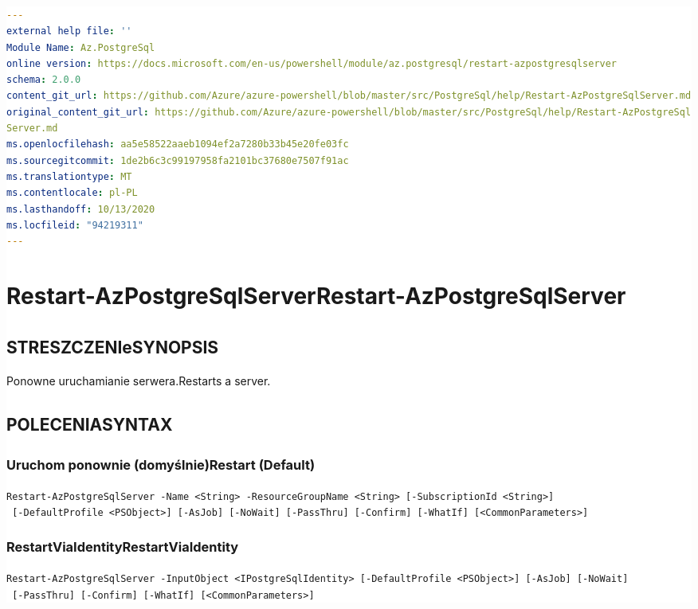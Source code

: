 ```yaml
---
external help file: ''
Module Name: Az.PostgreSql
online version: https://docs.microsoft.com/en-us/powershell/module/az.postgresql/restart-azpostgresqlserver
schema: 2.0.0
content_git_url: https://github.com/Azure/azure-powershell/blob/master/src/PostgreSql/help/Restart-AzPostgreSqlServer.md
original_content_git_url: https://github.com/Azure/azure-powershell/blob/master/src/PostgreSql/help/Restart-AzPostgreSqlServer.md
ms.openlocfilehash: aa5e58522aaeb1094ef2a7280b33b45e20fe03fc
ms.sourcegitcommit: 1de2b6c3c99197958fa2101bc37680e7507f91ac
ms.translationtype: MT
ms.contentlocale: pl-PL
ms.lasthandoff: 10/13/2020
ms.locfileid: "94219311"
---
```

# <span data-ttu-id="90cd3-101">Restart-AzPostgreSqlServer</span><span class="sxs-lookup"><span data-stu-id="90cd3-101">Restart-AzPostgreSqlServer</span></span>

## <span data-ttu-id="90cd3-102">STRESZCZENIe</span><span class="sxs-lookup"><span data-stu-id="90cd3-102">SYNOPSIS</span></span>
<span data-ttu-id="90cd3-103">Ponowne uruchamianie serwera.</span><span class="sxs-lookup"><span data-stu-id="90cd3-103">Restarts a server.</span></span>

## <span data-ttu-id="90cd3-104">POLECENIA</span><span class="sxs-lookup"><span data-stu-id="90cd3-104">SYNTAX</span></span>

### <span data-ttu-id="90cd3-105">Uruchom ponownie (domyślnie)</span><span class="sxs-lookup"><span data-stu-id="90cd3-105">Restart (Default)</span></span>
```
Restart-AzPostgreSqlServer -Name <String> -ResourceGroupName <String> [-SubscriptionId <String>]
 [-DefaultProfile <PSObject>] [-AsJob] [-NoWait] [-PassThru] [-Confirm] [-WhatIf] [<CommonParameters>]
```

### <span data-ttu-id="90cd3-106">RestartViaIdentity</span><span class="sxs-lookup"><span data-stu-id="90cd3-106">RestartViaIdentity</span></span>
```
Restart-AzPostgreSqlServer -InputObject <IPostgreSqlIdentity> [-DefaultProfile <PSObject>] [-AsJob] [-NoWait]
 [-PassThru] [-Confirm] [-WhatIf] [<CommonParameters>]
```
